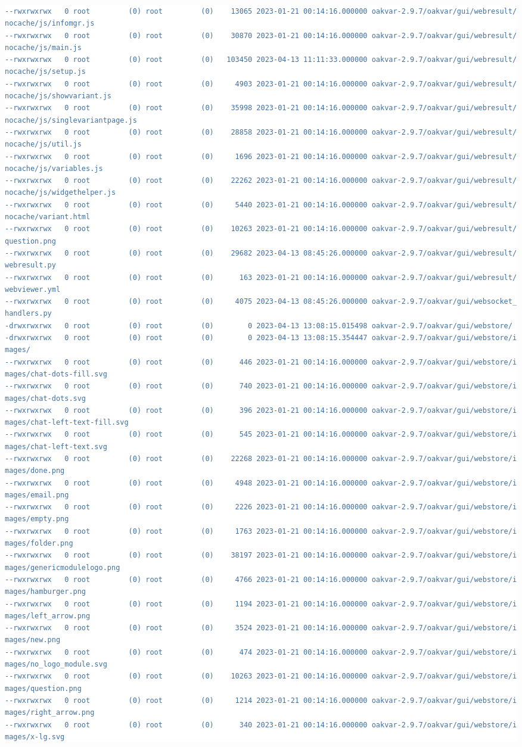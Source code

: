 ```diff
--rwxrwxrwx   0 root         (0) root         (0)    13065 2023-01-21 00:14:16.000000 oakvar-2.9.7/oakvar/gui/webresult/nocache/js/infomgr.js
--rwxrwxrwx   0 root         (0) root         (0)    30870 2023-01-21 00:14:16.000000 oakvar-2.9.7/oakvar/gui/webresult/nocache/js/main.js
--rwxrwxrwx   0 root         (0) root         (0)   103450 2023-04-13 11:11:33.000000 oakvar-2.9.7/oakvar/gui/webresult/nocache/js/setup.js
--rwxrwxrwx   0 root         (0) root         (0)     4903 2023-01-21 00:14:16.000000 oakvar-2.9.7/oakvar/gui/webresult/nocache/js/showvariant.js
--rwxrwxrwx   0 root         (0) root         (0)    35998 2023-01-21 00:14:16.000000 oakvar-2.9.7/oakvar/gui/webresult/nocache/js/singlevariantpage.js
--rwxrwxrwx   0 root         (0) root         (0)    28858 2023-01-21 00:14:16.000000 oakvar-2.9.7/oakvar/gui/webresult/nocache/js/util.js
--rwxrwxrwx   0 root         (0) root         (0)     1696 2023-01-21 00:14:16.000000 oakvar-2.9.7/oakvar/gui/webresult/nocache/js/variables.js
--rwxrwxrwx   0 root         (0) root         (0)    22262 2023-01-21 00:14:16.000000 oakvar-2.9.7/oakvar/gui/webresult/nocache/js/widgethelper.js
--rwxrwxrwx   0 root         (0) root         (0)     5440 2023-01-21 00:14:16.000000 oakvar-2.9.7/oakvar/gui/webresult/nocache/variant.html
--rwxrwxrwx   0 root         (0) root         (0)    10263 2023-01-21 00:14:16.000000 oakvar-2.9.7/oakvar/gui/webresult/question.png
--rwxrwxrwx   0 root         (0) root         (0)    29682 2023-04-13 08:45:26.000000 oakvar-2.9.7/oakvar/gui/webresult/webresult.py
--rwxrwxrwx   0 root         (0) root         (0)      163 2023-01-21 00:14:16.000000 oakvar-2.9.7/oakvar/gui/webresult/webviewer.yml
--rwxrwxrwx   0 root         (0) root         (0)     4075 2023-04-13 08:45:26.000000 oakvar-2.9.7/oakvar/gui/websocket_handlers.py
-drwxrwxrwx   0 root         (0) root         (0)        0 2023-04-13 13:08:15.015498 oakvar-2.9.7/oakvar/gui/webstore/
-drwxrwxrwx   0 root         (0) root         (0)        0 2023-04-13 13:08:15.354447 oakvar-2.9.7/oakvar/gui/webstore/images/
--rwxrwxrwx   0 root         (0) root         (0)      446 2023-01-21 00:14:16.000000 oakvar-2.9.7/oakvar/gui/webstore/images/chat-dots-fill.svg
--rwxrwxrwx   0 root         (0) root         (0)      740 2023-01-21 00:14:16.000000 oakvar-2.9.7/oakvar/gui/webstore/images/chat-dots.svg
--rwxrwxrwx   0 root         (0) root         (0)      396 2023-01-21 00:14:16.000000 oakvar-2.9.7/oakvar/gui/webstore/images/chat-left-text-fill.svg
--rwxrwxrwx   0 root         (0) root         (0)      545 2023-01-21 00:14:16.000000 oakvar-2.9.7/oakvar/gui/webstore/images/chat-left-text.svg
--rwxrwxrwx   0 root         (0) root         (0)    22268 2023-01-21 00:14:16.000000 oakvar-2.9.7/oakvar/gui/webstore/images/done.png
--rwxrwxrwx   0 root         (0) root         (0)     4948 2023-01-21 00:14:16.000000 oakvar-2.9.7/oakvar/gui/webstore/images/email.png
--rwxrwxrwx   0 root         (0) root         (0)     2226 2023-01-21 00:14:16.000000 oakvar-2.9.7/oakvar/gui/webstore/images/empty.png
--rwxrwxrwx   0 root         (0) root         (0)     1763 2023-01-21 00:14:16.000000 oakvar-2.9.7/oakvar/gui/webstore/images/folder.png
--rwxrwxrwx   0 root         (0) root         (0)    38197 2023-01-21 00:14:16.000000 oakvar-2.9.7/oakvar/gui/webstore/images/genericmodulelogo.png
--rwxrwxrwx   0 root         (0) root         (0)     4766 2023-01-21 00:14:16.000000 oakvar-2.9.7/oakvar/gui/webstore/images/hamburger.png
--rwxrwxrwx   0 root         (0) root         (0)     1194 2023-01-21 00:14:16.000000 oakvar-2.9.7/oakvar/gui/webstore/images/left_arrow.png
--rwxrwxrwx   0 root         (0) root         (0)     3524 2023-01-21 00:14:16.000000 oakvar-2.9.7/oakvar/gui/webstore/images/new.png
--rwxrwxrwx   0 root         (0) root         (0)      474 2023-01-21 00:14:16.000000 oakvar-2.9.7/oakvar/gui/webstore/images/no_logo_module.svg
--rwxrwxrwx   0 root         (0) root         (0)    10263 2023-01-21 00:14:16.000000 oakvar-2.9.7/oakvar/gui/webstore/images/question.png
--rwxrwxrwx   0 root         (0) root         (0)     1214 2023-01-21 00:14:16.000000 oakvar-2.9.7/oakvar/gui/webstore/images/right_arrow.png
--rwxrwxrwx   0 root         (0) root         (0)      340 2023-01-21 00:14:16.000000 oakvar-2.9.7/oakvar/gui/webstore/images/x-lg.svg
```